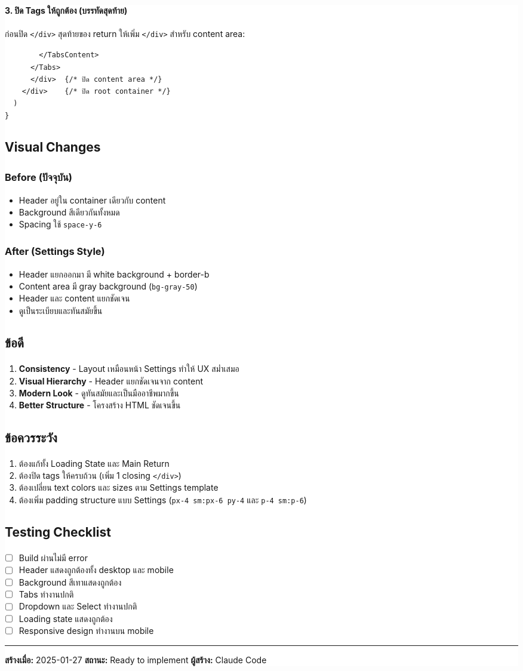 #### 3. ปิด Tags ให้ถูกต้อง (บรรทัดสุดท้าย)

ก่อนปิด `</div>` สุดท้ายของ return ให้เพิ่ม `</div>` สำหรับ content area:

```tsx
        </TabsContent>
      </Tabs>
      </div>  {/* ปิด content area */}
    </div>    {/* ปิด root container */}
  )
}
```

## Visual Changes

### Before (ปัจจุบัน)
- Header อยู่ใน container เดียวกับ content
- Background สีเดียวกันทั้งหมด
- Spacing ใช้ `space-y-6`

### After (Settings Style)
- Header แยกออกมา มี white background + border-b
- Content area มี gray background (`bg-gray-50`)
- Header และ content แยกชัดเจน
- ดูเป็นระเบียบและทันสมัยขึ้น

## ข้อดี

1. **Consistency** - Layout เหมือนหน้า Settings ทำให้ UX สม่ำเสมอ
2. **Visual Hierarchy** - Header แยกชัดเจนจาก content
3. **Modern Look** - ดูทันสมัยและเป็นมืออาชีพมากขึ้น
4. **Better Structure** - โครงสร้าง HTML ชัดเจนขึ้น

## ข้อควรระวัง

1. ต้องแก้ทั้ง Loading State และ Main Return
2. ต้องปิด tags ให้ครบถ้วน (เพิ่ม 1 closing `</div>`)
3. ต้องเปลี่ยน text colors และ sizes ตาม Settings template
4. ต้องเพิ่ม padding structure แบบ Settings (`px-4 sm:px-6 py-4` และ `p-4 sm:p-6`)

## Testing Checklist

- [ ] Build ผ่านไม่มี error
- [ ] Header แสดงถูกต้องทั้ง desktop และ mobile
- [ ] Background สีเทาแสดงถูกต้อง
- [ ] Tabs ทำงานปกติ
- [ ] Dropdown และ Select ทำงานปกติ
- [ ] Loading state แสดงถูกต้อง
- [ ] Responsive design ทำงานบน mobile

---

**สร้างเมื่อ:** 2025-01-27
**สถานะ:** Ready to implement
**ผู้สร้าง:** Claude Code
